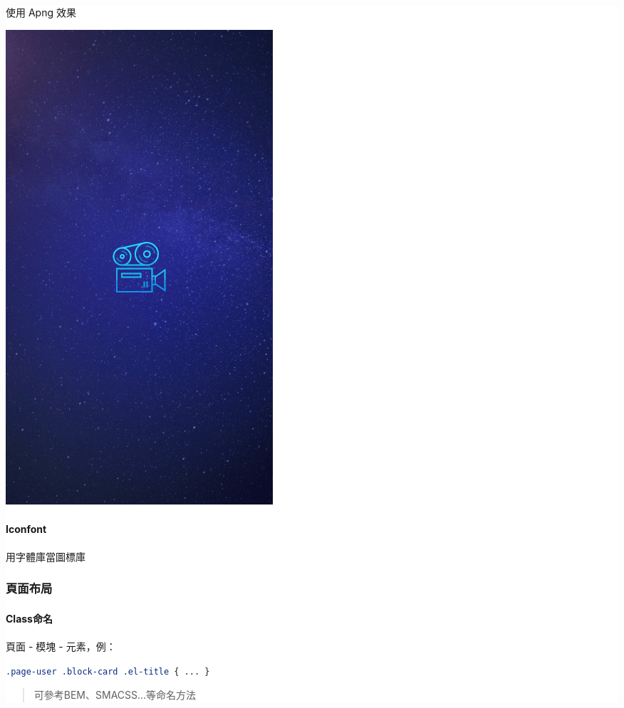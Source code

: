 使用 Apng 效果

![loading APNG](img/loading-apng.gif)

#### Iconfont

用字體庫當圖標庫

### 頁面布局

#### Class命名

頁面 - 模塊 - 元素，例：

```css
.page-user .block-card .el-title { ... }
```

  > 可參考BEM、SMACSS…等命名方法
